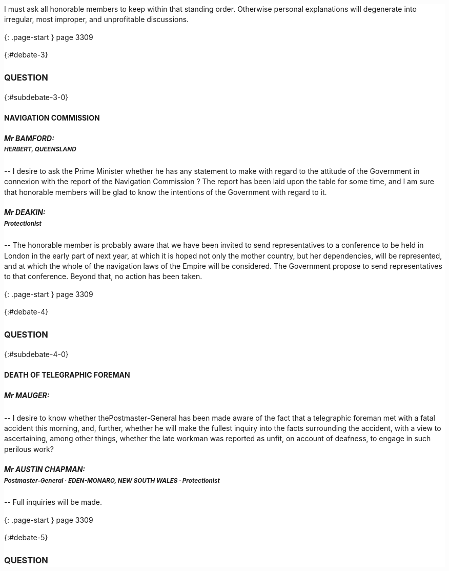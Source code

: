 I must ask all honorable members to keep within that standing order. Otherwise personal explanations will degenerate into irregular, most improper, and unprofitable discussions. 

{: .page-start }
page 3309

{:#debate-3}
### QUESTION

{:#subdebate-3-0}
#### NAVIGATION COMMISSION

##### Mr BAMFORD:<br><small class="text-muted">HERBERT, QUEENSLAND</small>

-- I desire to ask the Prime Minister whether he has any statement to make with regard to the attitude of the Government in connexion with the report of the Navigation Commission ? The report has been laid upon the table for some time, and I am sure that honorable members will be glad to know the intentions of the Government with regard to it. 

##### Mr DEAKIN:<br><small class="text-muted">Protectionist</small>

-- The honorable member is probably aware that we have been invited to send representatives to a conference to be held in London in the early part of next year, at which it is hoped not only the mother country, but her dependencies, will be represented, and at which the whole of the navigation laws of the Empire will be considered. The Government propose to send representatives to that conference. Beyond that, no action has been taken. 

{: .page-start }
page 3309

{:#debate-4}
### QUESTION

{:#subdebate-4-0}
#### DEATH OF TELEGRAPHIC FOREMAN

##### Mr MAUGER:

-- I desire to know whether thePostmaster-General has been made aware of the fact that a telegraphic foreman met with a fatal accident this morning, and, further, whether he will make the fullest inquiry into the facts surrounding the accident, with a view to ascertaining, among other things, whether the late workman was reported as unfit, on account of deafness, to engage in such perilous work? 

##### Mr AUSTIN CHAPMAN:<br><small class="text-muted">Postmaster-General &middot; EDEN-MONARO, NEW SOUTH WALES &middot; Protectionist</small>

-- Full inquiries will be made. 

{: .page-start }
page 3309

{:#debate-5}
### QUESTION
